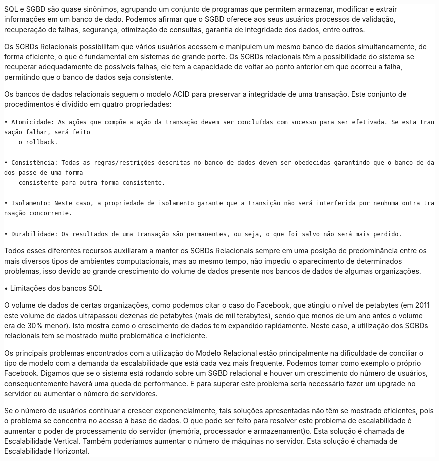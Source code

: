 SQL e SGBD são quase sinônimos, agrupando um conjunto de programas que permitem armazenar, modificar e extrair informações
em um banco de dado. Podemos afirmar que o SGBD oferece aos seus usuários processos de validação, recuperação 
de falhas, segurança, otimização de consultas, garantia de integridade dos dados, entre outros.

Os SGBDs Relacionais possibilitam que vários usuários acessem e manipulem um mesmo banco de dados simultaneamente, de 
forma eficiente, o que é fundamental em sistemas de grande porte. Os SGBDs relacionais têm a possibilidade do sistema 
se recuperar adequadamente de possíveis falhas, ele tem a capacidade de voltar ao ponto anterior em que ocorreu a falha, permitindo que o 
banco de dados seja consistente.

Os bancos de dados relacionais seguem o modelo ACID para preservar a integridade de uma transação. Este conjunto de 
procedimentos é dividido em quatro propriedades:

	• Atomicidade: As ações que compõe a ação da transação devem ser concluídas com sucesso para ser efetivada. Se esta transação falhar, será feito 
		o rollback.
	
	• Consistência: Todas as regras/restrições descritas no banco de dados devem ser obedecidas garantindo que o banco de dados passe de uma forma 
		consistente para outra forma consistente.
	
	• Isolamento: Neste caso, a propriedade de isolamento garante que a transição não será interferida por nenhuma outra transação concorrente.
	
	• Durabilidade: Os resultados de uma transação são permanentes, ou seja, o que foi salvo não será mais perdido.
	
Todos esses diferentes recursos auxiliaram a manter os SGBDs Relacionais sempre em uma posição de predominância entre os mais diversos tipos de 
ambientes computacionais, mas ao mesmo tempo, não impediu o aparecimento de determinados problemas, isso devido ao grande crescimento do volume 
de dados presente nos bancos de dados de algumas organizações.

• Limitações dos bancos SQL

O volume de dados de certas organizações, como podemos citar o caso do Facebook, que atingiu o nível de petabytes (em 2011 este volume 
de dados ultrapassou dezenas de petabytes (mais de mil terabytes), sendo que menos de um ano antes o volume era de 30% menor). Isto mostra como 
o crescimento de dados tem expandido rapidamente. Neste caso, a utilização dos SGBDs relacionais tem se mostrado muito problemática e ineficiente.

Os principais problemas encontrados com a utilização do Modelo Relacional estão principalmente na dificuldade de conciliar o tipo de modelo com a demanda 
da escalabilidade que está cada vez mais frequente. Podemos tomar como exemplo o próprio Facebook. Digamos que se o sistema está rodando sobre um SGBD 
relacional e houver um crescimento do número de usuários, consequentemente haverá uma queda de performance. E para superar este problema seria necessário 
fazer um upgrade no servidor ou aumentar o número de servidores.

Se o número de usuários continuar a crescer exponencialmente, tais soluções apresentadas não têm se mostrado eficientes, pois o problema se concentra
no acesso à base de dados. O que pode ser feito para resolver este problema de escalabilidade é aumentar o poder de processamento do servidor 
(memória, processador e armazenament)o. Esta solução é chamada de Escalabilidade Vertical. Também poderíamos aumentar o número de 
máquinas no servidor. Esta solução é chamada de Escalabilidade Horizontal.
